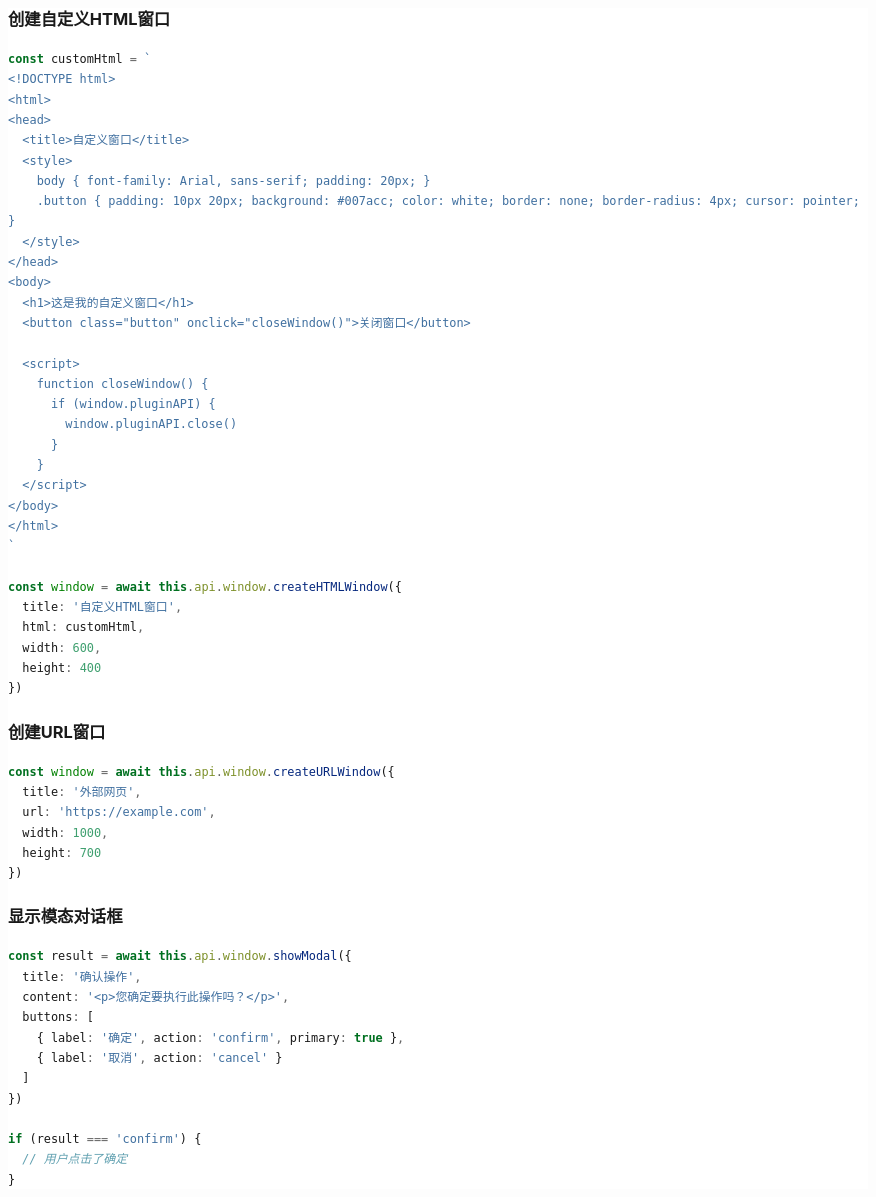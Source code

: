 ### 创建自定义HTML窗口

```typescript
const customHtml = `
<!DOCTYPE html>
<html>
<head>
  <title>自定义窗口</title>
  <style>
    body { font-family: Arial, sans-serif; padding: 20px; }
    .button { padding: 10px 20px; background: #007acc; color: white; border: none; border-radius: 4px; cursor: pointer; }
  </style>
</head>
<body>
  <h1>这是我的自定义窗口</h1>
  <button class="button" onclick="closeWindow()">关闭窗口</button>
  
  <script>
    function closeWindow() {
      if (window.pluginAPI) {
        window.pluginAPI.close()
      }
    }
  </script>
</body>
</html>
`

const window = await this.api.window.createHTMLWindow({
  title: '自定义HTML窗口',
  html: customHtml,
  width: 600,
  height: 400
})
```

### 创建URL窗口

```typescript
const window = await this.api.window.createURLWindow({
  title: '外部网页',
  url: 'https://example.com',
  width: 1000,
  height: 700
})
```

### 显示模态对话框

```typescript
const result = await this.api.window.showModal({
  title: '确认操作',
  content: '<p>您确定要执行此操作吗？</p>',
  buttons: [
    { label: '确定', action: 'confirm', primary: true },
    { label: '取消', action: 'cancel' }
  ]
})

if (result === 'confirm') {
  // 用户点击了确定
}
```
